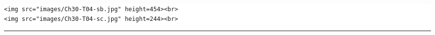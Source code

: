     <img src="images/Ch30-T04-sb.jpg" height=454><br>
    <img src="images/Ch30-T04-sc.jpg" height=244><br>
</div>

---
